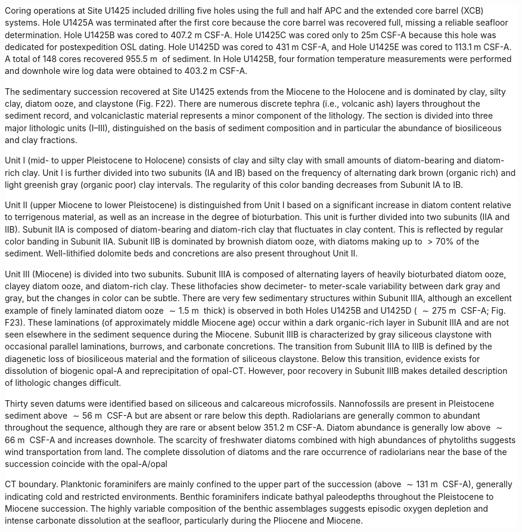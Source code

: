 Coring operations at Site U1425 included drilling five holes using the full and half APC and the extended core barrel (XCB) systems. Hole U1425A was terminated after the first core because the core barrel was recovered full, missing a reliable seafloor determination. Hole U1425B was cored to $407.2\:\mathrm{m}$ CSF-A. Hole U1425C was cored only to $25\textrm{m}$ CSF-A because this hole was dedicated for postexpedition OSL dating. Hole U1425D was cored to $431\;\mathrm{m}$ CSF-A, and Hole U1425E was cored to $113.1\;\mathrm{m}$ CSF-A. A total of 148 cores recovered $955.5\mathrm{~m~}$ of sediment. In Hole U1425B, four formation temperature measurements were performed and downhole wire log data were obtained to $403.2\;\mathrm{m}$ CSF-A.  

The sedimentary succession recovered at Site U1425 extends from the Miocene to the Holocene and is dominated by clay, silty clay, diatom ooze, and claystone (Fig. F22). There are numerous discrete tephra (i.e., volcanic ash) layers throughout the sediment record, and volcaniclastic material represents a minor component of the lithology. The section is divided into three major lithologic units (I–III), distinguished on the basis of sediment composition and in particular the abundance of biosiliceous and clay fractions.  

Unit I (mid- to upper Pleistocene to Holocene) consists of clay and silty clay with small amounts of diatom-bearing and diatom-rich clay. Unit I is further divided into two subunits (IA and IB) based on the frequency of alternating dark brown (organic rich) and light greenish gray (organic poor) clay intervals. The regularity of this color banding decreases from Subunit IA to IB.  

Unit II (upper Miocene to lower Pleistocene) is distinguished from Unit I based on a significant increase in diatom content relative to terrigenous material, as well as an increase in the degree of bioturbation. This unit is further divided into two subunits (IIA and IIB). Subunit IIA is composed of diatom-bearing and diatom-rich clay that fluctuates in clay content. This is reflected by regular color banding in Subunit IIA. Subunit IIB is dominated by brownish diatom ooze, with diatoms making up to ${>}70\%$ of the sediment. Well-lithified dolomite beds and concretions are also present throughout Unit II.  

Unit III (Miocene) is divided into two subunits. Subunit IIIA is composed of alternating layers of heavily bioturbated diatom ooze, clayey diatom ooze, and diatom-rich clay. These lithofacies show decimeter- to meter-scale variability between dark gray and gray, but the changes in color can be subtle. There are very few sedimentary structures within Subunit IIIA, although an excellent example of finely laminated diatom ooze ${\sim}1.5\mathrm{~m~}$ thick) is observed in both Holes U1425B and U1425D ( ${\sim}275\mathrm{~m~}$ CSF-A; Fig. F23). These laminations (of approximately middle Miocene age) occur within a dark organic-rich layer in Subunit IIIA and are not seen elsewhere in the sediment sequence during the Miocene. Subunit IIIB is characterized by gray siliceous claystone with occasional parallel laminations, burrows, and carbonate concretions. The transition from Subunit IIIA to IIIB is defined by the diagenetic loss of biosiliceous material and the formation of siliceous claystone. Below this transition, evidence exists for dissolution of biogenic opal-A and reprecipitation of opal-CT. However, poor recovery in Subunit IIIB makes detailed description of lithologic changes difficult.  

Thirty seven datums were identified based on siliceous and calcareous microfossils. Nannofossils are present in Pleistocene sediment above ${\sim}56\mathrm{~m~}$ CSF-A but are absent or rare below this depth. Radiolarians are generally common to abundant throughout the sequence, although they are rare or absent below $351.2\;\mathrm{m}$ CSF-A. Diatom abundance is generally low above ${\sim}66\mathrm{~m~}$ CSF-A and increases downhole. The scarcity of freshwater diatoms combined with high abundances of phytoliths suggests wind transportation from land. The complete dissolution of diatoms and the rare occurrence of radiolarians near the base of the succession coincide with the opal-A/opal  

CT boundary. Planktonic foraminifers are mainly confined to the upper part of the succession (above ${\sim}131\mathrm{~m~}$ CSF-A), generally indicating cold and restricted environments. Benthic foraminifers indicate bathyal paleodepths throughout the Pleistocene to Miocene succession. The highly variable composition of the benthic assemblages suggests episodic oxygen depletion and intense carbonate dissolution at the seafloor, particularly during the Pliocene and Miocene.  
